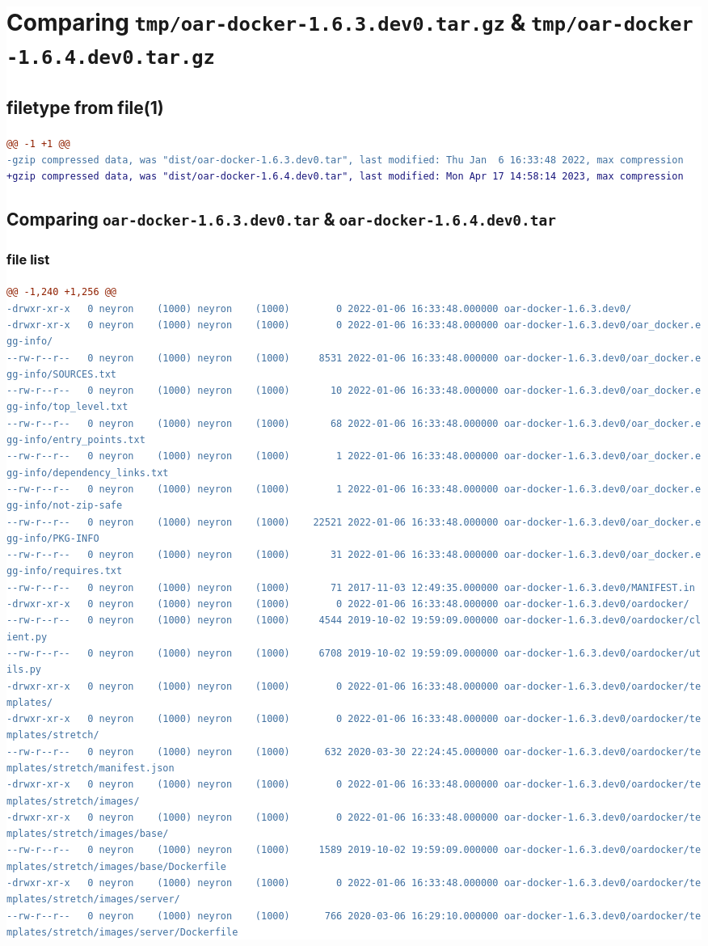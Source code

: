 # Comparing `tmp/oar-docker-1.6.3.dev0.tar.gz` & `tmp/oar-docker-1.6.4.dev0.tar.gz`

## filetype from file(1)

```diff
@@ -1 +1 @@
-gzip compressed data, was "dist/oar-docker-1.6.3.dev0.tar", last modified: Thu Jan  6 16:33:48 2022, max compression
+gzip compressed data, was "dist/oar-docker-1.6.4.dev0.tar", last modified: Mon Apr 17 14:58:14 2023, max compression
```

## Comparing `oar-docker-1.6.3.dev0.tar` & `oar-docker-1.6.4.dev0.tar`

### file list

```diff
@@ -1,240 +1,256 @@
-drwxr-xr-x   0 neyron    (1000) neyron    (1000)        0 2022-01-06 16:33:48.000000 oar-docker-1.6.3.dev0/
-drwxr-xr-x   0 neyron    (1000) neyron    (1000)        0 2022-01-06 16:33:48.000000 oar-docker-1.6.3.dev0/oar_docker.egg-info/
--rw-r--r--   0 neyron    (1000) neyron    (1000)     8531 2022-01-06 16:33:48.000000 oar-docker-1.6.3.dev0/oar_docker.egg-info/SOURCES.txt
--rw-r--r--   0 neyron    (1000) neyron    (1000)       10 2022-01-06 16:33:48.000000 oar-docker-1.6.3.dev0/oar_docker.egg-info/top_level.txt
--rw-r--r--   0 neyron    (1000) neyron    (1000)       68 2022-01-06 16:33:48.000000 oar-docker-1.6.3.dev0/oar_docker.egg-info/entry_points.txt
--rw-r--r--   0 neyron    (1000) neyron    (1000)        1 2022-01-06 16:33:48.000000 oar-docker-1.6.3.dev0/oar_docker.egg-info/dependency_links.txt
--rw-r--r--   0 neyron    (1000) neyron    (1000)        1 2022-01-06 16:33:48.000000 oar-docker-1.6.3.dev0/oar_docker.egg-info/not-zip-safe
--rw-r--r--   0 neyron    (1000) neyron    (1000)    22521 2022-01-06 16:33:48.000000 oar-docker-1.6.3.dev0/oar_docker.egg-info/PKG-INFO
--rw-r--r--   0 neyron    (1000) neyron    (1000)       31 2022-01-06 16:33:48.000000 oar-docker-1.6.3.dev0/oar_docker.egg-info/requires.txt
--rw-r--r--   0 neyron    (1000) neyron    (1000)       71 2017-11-03 12:49:35.000000 oar-docker-1.6.3.dev0/MANIFEST.in
-drwxr-xr-x   0 neyron    (1000) neyron    (1000)        0 2022-01-06 16:33:48.000000 oar-docker-1.6.3.dev0/oardocker/
--rw-r--r--   0 neyron    (1000) neyron    (1000)     4544 2019-10-02 19:59:09.000000 oar-docker-1.6.3.dev0/oardocker/client.py
--rw-r--r--   0 neyron    (1000) neyron    (1000)     6708 2019-10-02 19:59:09.000000 oar-docker-1.6.3.dev0/oardocker/utils.py
-drwxr-xr-x   0 neyron    (1000) neyron    (1000)        0 2022-01-06 16:33:48.000000 oar-docker-1.6.3.dev0/oardocker/templates/
-drwxr-xr-x   0 neyron    (1000) neyron    (1000)        0 2022-01-06 16:33:48.000000 oar-docker-1.6.3.dev0/oardocker/templates/stretch/
--rw-r--r--   0 neyron    (1000) neyron    (1000)      632 2020-03-30 22:24:45.000000 oar-docker-1.6.3.dev0/oardocker/templates/stretch/manifest.json
-drwxr-xr-x   0 neyron    (1000) neyron    (1000)        0 2022-01-06 16:33:48.000000 oar-docker-1.6.3.dev0/oardocker/templates/stretch/images/
-drwxr-xr-x   0 neyron    (1000) neyron    (1000)        0 2022-01-06 16:33:48.000000 oar-docker-1.6.3.dev0/oardocker/templates/stretch/images/base/
--rw-r--r--   0 neyron    (1000) neyron    (1000)     1589 2019-10-02 19:59:09.000000 oar-docker-1.6.3.dev0/oardocker/templates/stretch/images/base/Dockerfile
-drwxr-xr-x   0 neyron    (1000) neyron    (1000)        0 2022-01-06 16:33:48.000000 oar-docker-1.6.3.dev0/oardocker/templates/stretch/images/server/
--rw-r--r--   0 neyron    (1000) neyron    (1000)      766 2020-03-06 16:29:10.000000 oar-docker-1.6.3.dev0/oardocker/templates/stretch/images/server/Dockerfile
```